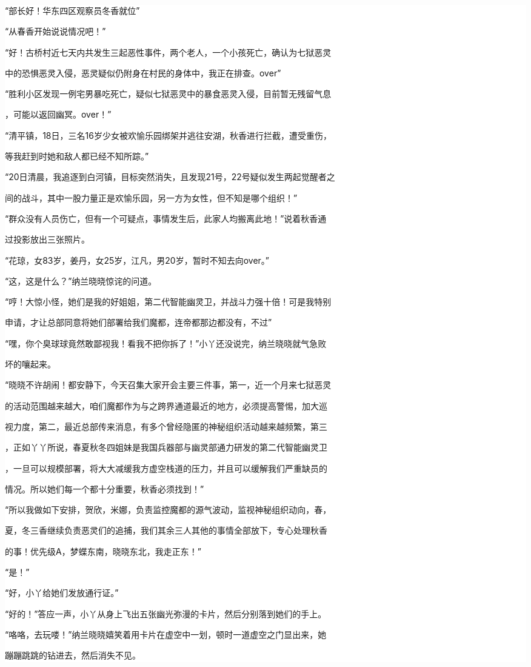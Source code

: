 “部长好！华东四区观察员冬香就位”

“从春香开始说说情况吧！”

“好！古桥村近七天内共发生三起恶性事件，两个老人，一个小孩死亡，确认为七狱恶灵

中的恐惧恶灵入侵，恶灵疑似仍附身在村民的身体中，我正在排查。over”

“胜利小区发现一例宅男暴吃死亡，疑似七狱恶灵中的暴食恶灵入侵，目前暂无残留气息

，可能以返回幽冥。over！”

“清平镇，18日，三名16岁少女被欢愉乐园绑架并逃往安湖，秋香进行拦截，遭受重伤，

等我赶到时她和敌人都已经不知所踪。”

“20日清晨，我追逐到白河镇，目标突然消失，且发现21号，22号疑似发生两起觉醒者之

间的战斗，其中一股力量正是欢愉乐园，另一方为女性，但不知是哪个组织！”

“群众没有人员伤亡，但有一个可疑点，事情发生后，此家人均搬离此地！”说着秋香通

过投影放出三张照片。

“花琼，女83岁，姜丹，女25岁，江凡，男20岁，暂时不知去向over。”

“这，这是什么？”纳兰晓晓惊诧的问道。

“哼！大惊小怪，她们是我的好姐姐，第二代智能幽灵卫，并战斗力强十倍！可是我特别

申请，才让总部同意将她们部署给我们魔都，连帝都那边都没有，不过”

“嘿，你个臭球球竟然敢鄙视我！看我不把你拆了！”小丫还没说完，纳兰晓晓就气急败

坏的嚷起来。

“晓晓不许胡闹！都安静下，今天召集大家开会主要三件事，第一，近一个月来七狱恶灵

的活动范围越来越大，咱们魔都作为与之跨界通道最近的地方，必须提高警惕，加大巡

视力度，第二，最近总部传来消息，有多个曾经隐匿的神秘组织活动越来越频繁，第三

，正如丫丫所说，春夏秋冬四姐妹是我国兵器部与幽灵部通力研发的第二代智能幽灵卫

，一旦可以规模部署，将大大减缓我方虚空栈道的压力，并且可以缓解我们严重缺员的

情况。所以她们每一个都十分重要，秋香必须找到！”

“所以我做如下安排，贺欣，米娜，负责监控魔都的源气波动，监视神秘组织动向，春，

夏，冬三香继续负责恶灵们的追捕，我们其余三人其他的事情全部放下，专心处理秋香

的事！优先级A，梦蝶东南，晓晓东北，我走正东！”

“是！”

“好，小丫给她们发放通行证。”

“好的！”答应一声，小丫从身上飞出五张幽光弥漫的卡片，然后分别落到她们的手上。



“咯咯，去玩喽！”纳兰晓晓嬉笑着用卡片在虚空中一划，顿时一道虚空之门显出来，她

蹦蹦跳跳的钻进去，然后消失不见。
